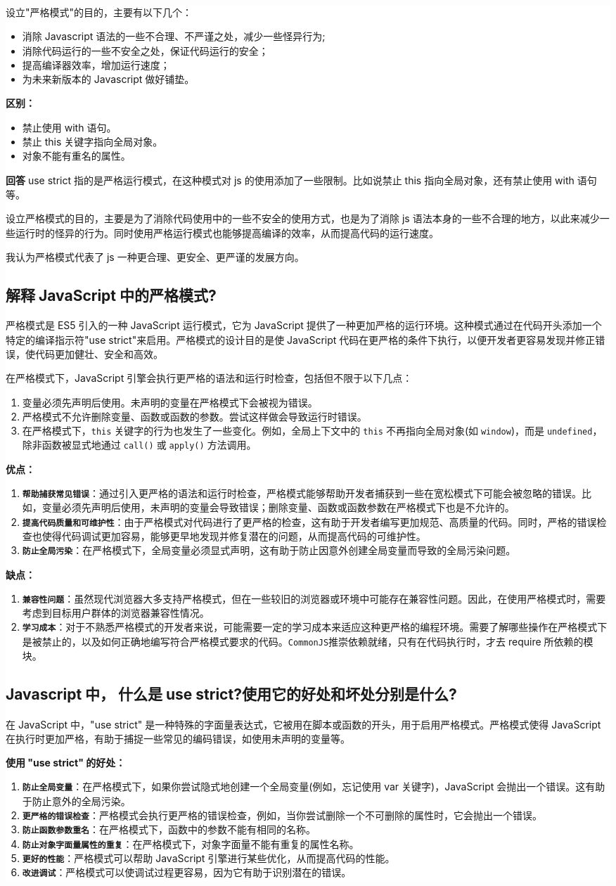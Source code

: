 设立"严格模式"的目的，主要有以下几个：

- 消除 Javascript 语法的一些不合理、不严谨之处，减少一些怪异行为;
- 消除代码运行的一些不安全之处，保证代码运行的安全；
- 提高编译器效率，增加运行速度；
- 为未来新版本的 Javascript 做好铺垫。

**区别：**

- 禁止使用 with 语句。
- 禁止 this 关键字指向全局对象。
- 对象不能有重名的属性。

**回答**
use strict 指的是严格运行模式，在这种模式对 js 的使用添加了一些限制。比如说禁止 this 指向全局对象，还有禁止使用 with 语句等。

设立严格模式的目的，主要是为了消除代码使用中的一些不安全的使用方式，也是为了消除 js 语法本身的一些不合理的地方，以此来减少一些运行时的怪异的行为。同时使用严格运行模式也能够提高编译的效率，从而提高代码的运行速度。

我认为严格模式代表了 js 一种更合理、更安全、更严谨的发展方向。

## 解释 JavaScript 中的严格模式?

严格模式是 ES5 引入的一种 JavaScript 运行模式，它为 JavaScript 提供了一种更加严格的运行环境。这种模式通过在代码开头添加一个特定的编译指示符"use strict"来启用。严格模式的设计目的是使 JavaScript 代码在更严格的条件下执行，以便开发者更容易发现并修正错误，使代码更加健壮、安全和高效。

在严格模式下，JavaScript 引擎会执行更严格的语法和运行时检查，包括但不限于以下几点：

1. 变量必须先声明后使用。未声明的变量在严格模式下会被视为错误。
2. 严格模式不允许删除变量、函数或函数的参数。尝试这样做会导致运行时错误。
3. 在严格模式下，`this` 关键字的行为也发生了一些变化。例如，全局上下文中的 `this` 不再指向全局对象(如 `window`)，而是 `undefined`，除非函数被显式地通过 `call()` 或 `apply()` 方法调用。

**优点：**

1. **`帮助捕获常见错误`**：通过引入更严格的语法和运行时检查，严格模式能够帮助开发者捕获到一些在宽松模式下可能会被忽略的错误。比如，变量必须先声明后使用，未声明的变量会导致错误；删除变量、函数或函数参数在严格模式下也是不允许的。
2. **`提高代码质量和可维护性`**：由于严格模式对代码进行了更严格的检查，这有助于开发者编写更加规范、高质量的代码。同时，严格的错误检查也使得代码调试更加容易，能够更早地发现并修复潜在的问题，从而提高代码的可维护性。
3. **`防止全局污染`**：在严格模式下，全局变量必须显式声明，这有助于防止因意外创建全局变量而导致的全局污染问题。

**缺点：**

1. **`兼容性问题`**：虽然现代浏览器大多支持严格模式，但在一些较旧的浏览器或环境中可能存在兼容性问题。因此，在使用严格模式时，需要考虑到目标用户群体的浏览器兼容性情况。
2. **`学习成本`**：对于不熟悉严格模式的开发者来说，可能需要一定的学习成本来适应这种更严格的编程环境。需要了解哪些操作在严格模式下是被禁止的，以及如何正确地编写符合严格模式要求的代码。`CommonJS`推崇依赖就绪，只有在代码执行时，才去 require 所依赖的模块。

## Javascript 中， 什么是 use strict?使用它的好处和坏处分别是什么?

在 JavaScript 中，"use strict" 是一种特殊的字面量表达式，它被用在脚本或函数的开头，用于启用严格模式。严格模式使得 JavaScript 在执行时更加严格，有助于捕捉一些常见的编码错误，如使用未声明的变量等。

**使用 "use strict" 的好处：**

1. **`防止全局变量`**：在严格模式下，如果你尝试隐式地创建一个全局变量(例如，忘记使用 var 关键字)，JavaScript 会抛出一个错误。这有助于防止意外的全局污染。
2. **`更严格的错误检查`**：严格模式会执行更严格的错误检查，例如，当你尝试删除一个不可删除的属性时，它会抛出一个错误。
3. **`防止函数参数重名`**：在严格模式下，函数中的参数不能有相同的名称。
4. **`防止对象字面量属性的重复`**：在严格模式下，对象字面量不能有重复的属性名称。
5. **`更好的性能`**：严格模式可以帮助 JavaScript 引擎进行某些优化，从而提高代码的性能。
6. **`改进调试`**：严格模式可以使调试过程更容易，因为它有助于识别潜在的错误。
